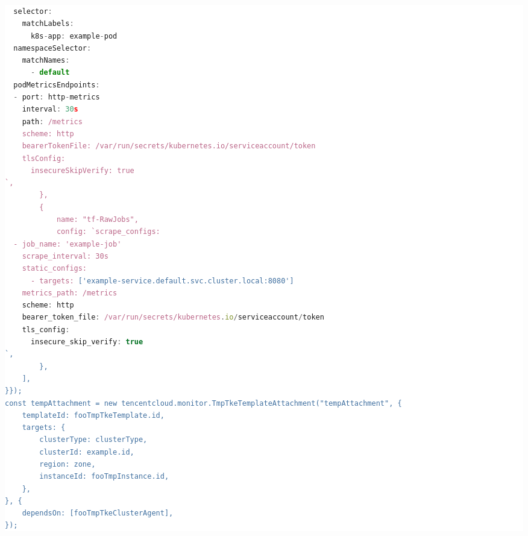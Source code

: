 ```typescript
  selector:
    matchLabels:
      k8s-app: example-pod
  namespaceSelector:
    matchNames:
      - default
  podMetricsEndpoints:
  - port: http-metrics
    interval: 30s
    path: /metrics
    scheme: http
    bearerTokenFile: /var/run/secrets/kubernetes.io/serviceaccount/token
    tlsConfig:
      insecureSkipVerify: true
`,
        },
        {
            name: "tf-RawJobs",
            config: `scrape_configs:
  - job_name: 'example-job'
    scrape_interval: 30s
    static_configs:
      - targets: ['example-service.default.svc.cluster.local:8080']
    metrics_path: /metrics
    scheme: http
    bearer_token_file: /var/run/secrets/kubernetes.io/serviceaccount/token
    tls_config:
      insecure_skip_verify: true
`,
        },
    ],
}});
const tempAttachment = new tencentcloud.monitor.TmpTkeTemplateAttachment("tempAttachment", {
    templateId: fooTmpTkeTemplate.id,
    targets: {
        clusterType: clusterType,
        clusterId: example.id,
        region: zone,
        instanceId: fooTmpInstance.id,
    },
}, {
    dependsOn: [fooTmpTkeClusterAgent],
});
```


</pulumi-choosable>
</div>


<div>
<pulumi-choosable type="language" values="yaml">
